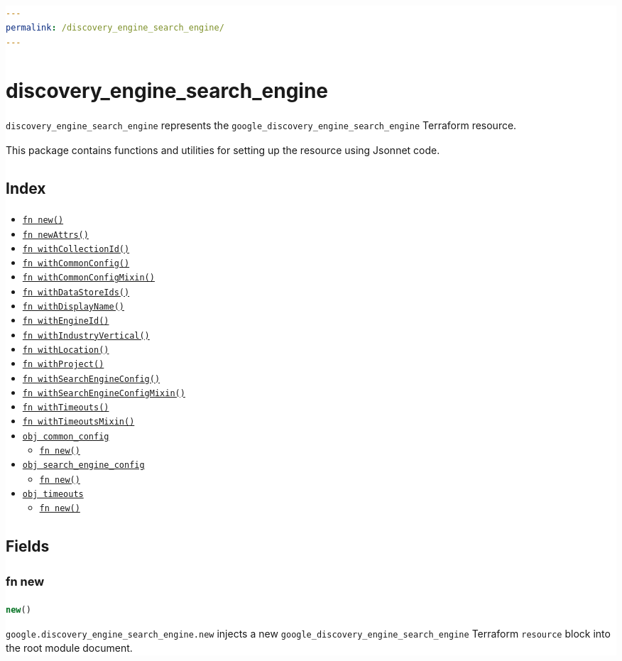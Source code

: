```yaml
---
permalink: /discovery_engine_search_engine/
---
```


# discovery_engine_search_engine

`discovery_engine_search_engine` represents the `google_discovery_engine_search_engine` Terraform resource.



This package contains functions and utilities for setting up the resource using Jsonnet code.


## Index

* [`fn new()`](#fn-new)
* [`fn newAttrs()`](#fn-newattrs)
* [`fn withCollectionId()`](#fn-withcollectionid)
* [`fn withCommonConfig()`](#fn-withcommonconfig)
* [`fn withCommonConfigMixin()`](#fn-withcommonconfigmixin)
* [`fn withDataStoreIds()`](#fn-withdatastoreids)
* [`fn withDisplayName()`](#fn-withdisplayname)
* [`fn withEngineId()`](#fn-withengineid)
* [`fn withIndustryVertical()`](#fn-withindustryvertical)
* [`fn withLocation()`](#fn-withlocation)
* [`fn withProject()`](#fn-withproject)
* [`fn withSearchEngineConfig()`](#fn-withsearchengineconfig)
* [`fn withSearchEngineConfigMixin()`](#fn-withsearchengineconfigmixin)
* [`fn withTimeouts()`](#fn-withtimeouts)
* [`fn withTimeoutsMixin()`](#fn-withtimeoutsmixin)
* [`obj common_config`](#obj-common_config)
  * [`fn new()`](#fn-common_confignew)
* [`obj search_engine_config`](#obj-search_engine_config)
  * [`fn new()`](#fn-search_engine_confignew)
* [`obj timeouts`](#obj-timeouts)
  * [`fn new()`](#fn-timeoutsnew)

## Fields

### fn new

```ts
new()
```


`google.discovery_engine_search_engine.new` injects a new `google_discovery_engine_search_engine` Terraform `resource`
block into the root module document.
